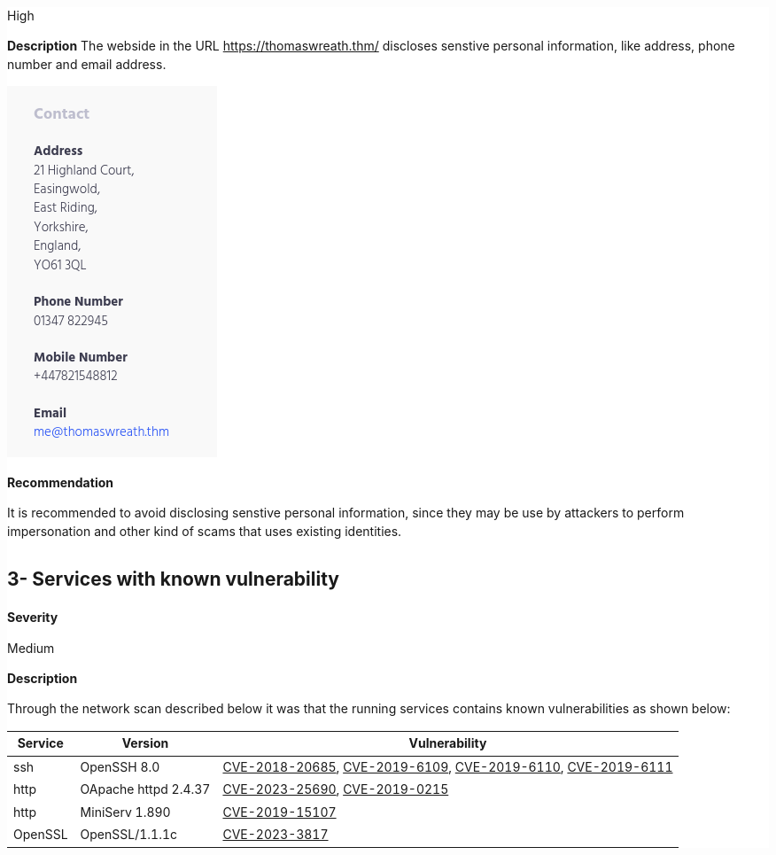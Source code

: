 High

**Description**
The webside in the URL https://thomaswreath.thm/ discloses senstive personal information, like address, phone number and email address.

![Personal information disclosure in the website](Screenshot_2023-09-05_18-48-03.png)

**Recommendation**

It is recommended to avoid disclosing senstive personal information, since they may be use by attackers to perform impersonation and other kind of scams that uses existing identities. 

## 3- Services with known vulnerability
**Severity**

Medium

**Description**

Through the network scan described below it was that the running services contains known vulnerabilities as shown below:

|Service|Version             |Vulnerability|
|-------|-----------------------|--------------------|
|ssh    |OpenSSH 8.0            |[CVE-2018-20685](https://www.cve.org/CVERecord?id=CVE-2018-20685),    [CVE-2019-6109](https://www.cve.org/CVERecord?id=CVE-2019-6109),     [CVE-2019-6110](https://www.cve.org/CVERecord?id=CVE-2019-6110),     [CVE-2019-6111](https://www.cve.org/CVERecord?id=CVE-2019-6111)     |
|http   |OApache httpd 2.4.37   | [CVE-2023-25690](https://cve.mitre.org/cgi-bin/cvename.cgi?name=CVE-2023-25690), [CVE-2019-0215](https://www.cve.org/CVERecord?id=CVE-2019-0215) |
|http   |MiniServ 1.890      | [CVE-2019-15107](https://www.cve.org/CVERecord?id=CVE-2019-15107) |
|OpenSSL |  OpenSSL/1.1.1c | [CVE-2023-3817](https://www.cve.org/CVERecord?id=CVE-2023-3817) |
